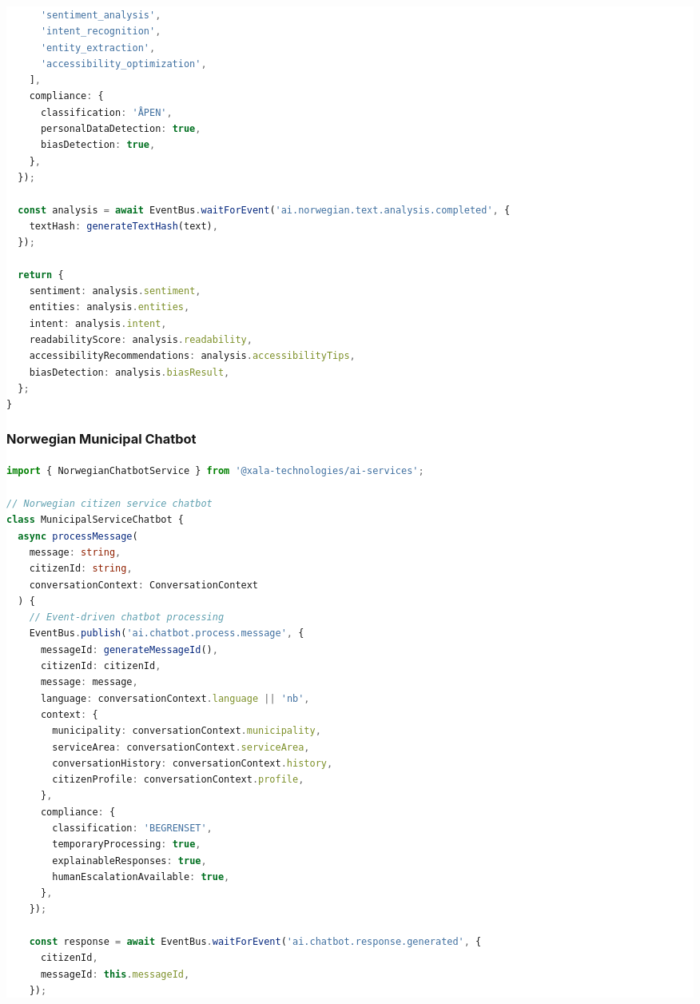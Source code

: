```typescript
      'sentiment_analysis',
      'intent_recognition',
      'entity_extraction',
      'accessibility_optimization',
    ],
    compliance: {
      classification: 'ÅPEN',
      personalDataDetection: true,
      biasDetection: true,
    },
  });

  const analysis = await EventBus.waitForEvent('ai.norwegian.text.analysis.completed', {
    textHash: generateTextHash(text),
  });

  return {
    sentiment: analysis.sentiment,
    entities: analysis.entities,
    intent: analysis.intent,
    readabilityScore: analysis.readability,
    accessibilityRecommendations: analysis.accessibilityTips,
    biasDetection: analysis.biasResult,
  };
}
```

### Norwegian Municipal Chatbot

```typescript
import { NorwegianChatbotService } from '@xala-technologies/ai-services';

// Norwegian citizen service chatbot
class MunicipalServiceChatbot {
  async processMessage(
    message: string,
    citizenId: string,
    conversationContext: ConversationContext
  ) {
    // Event-driven chatbot processing
    EventBus.publish('ai.chatbot.process.message', {
      messageId: generateMessageId(),
      citizenId: citizenId,
      message: message,
      language: conversationContext.language || 'nb',
      context: {
        municipality: conversationContext.municipality,
        serviceArea: conversationContext.serviceArea,
        conversationHistory: conversationContext.history,
        citizenProfile: conversationContext.profile,
      },
      compliance: {
        classification: 'BEGRENSET',
        temporaryProcessing: true,
        explainableResponses: true,
        humanEscalationAvailable: true,
      },
    });

    const response = await EventBus.waitForEvent('ai.chatbot.response.generated', {
      citizenId,
      messageId: this.messageId,
    });
```
